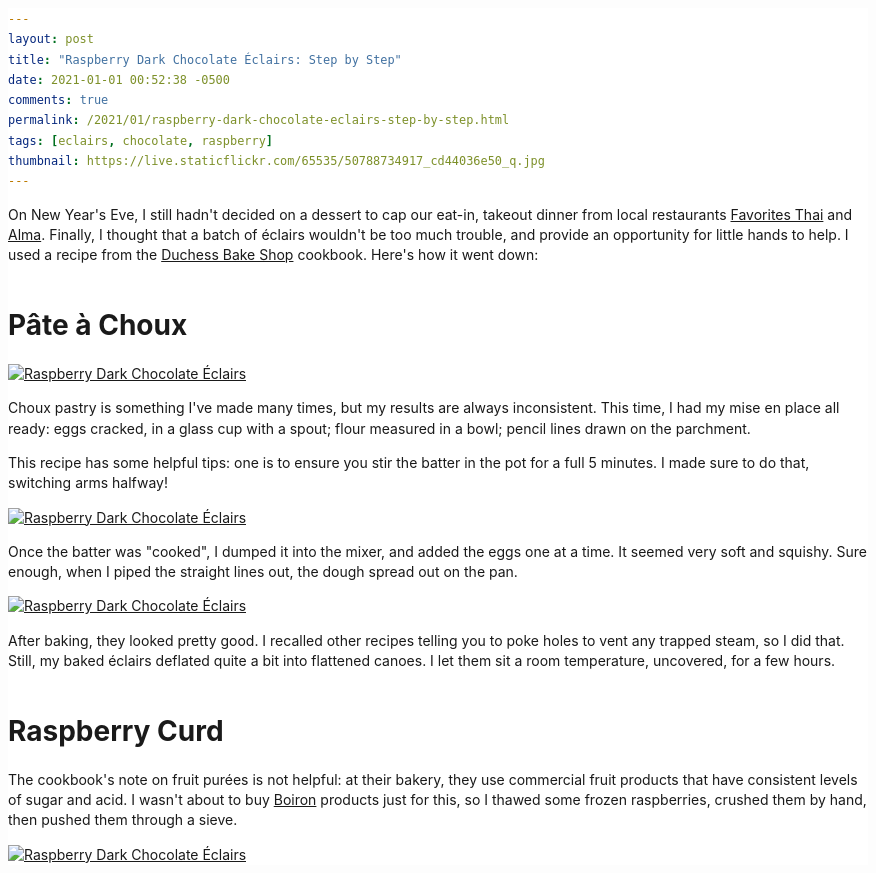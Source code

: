 ```yaml
---
layout: post
title: "Raspberry Dark Chocolate Éclairs: Step by Step"
date: 2021-01-01 00:52:38 -0500
comments: true
permalink: /2021/01/raspberry-dark-chocolate-eclairs-step-by-step.html
tags: [eclairs, chocolate, raspberry]
thumbnail: https://live.staticflickr.com/65535/50788734917_cd44036e50_q.jpg
---
```


On New Year's Eve, I still hadn't decided on a dessert to cap our eat-in, takeout
dinner from local restaurants [Favorites Thai](https://www.myfavethai.com/) and [Alma](http://www.almatoronto.com/).
Finally, I thought that a batch of éclairs wouldn't be too much trouble,
and provide an opportunity for little hands to help. I used a recipe from
the [Duchess Bake Shop](https://duchessbakeshop.com/collections/cookbooks/products/new-duchess-bake-shop-cookbook) cookbook. Here's how it went down:

# Pâte à Choux
<a data-flickr-embed="true" href="https://www.flickr.com/photos/gnuf/50788622316/in/dateposted/" title="Raspberry Dark Chocolate Éclairs"><img src="https://live.staticflickr.com/65535/50788622316_b34d060652_c.jpg" width="542" height="800" alt="Raspberry Dark Chocolate Éclairs"></a><script async src="//embedr.flickr.com/assets/client-code.js" charset="utf-8"></script>

Choux pastry is something I've made many times, but my results are always inconsistent.
This time, I had my mise en place all ready: eggs cracked, in a glass cup with a spout; 
flour measured in a bowl; pencil lines drawn on the parchment.

This recipe has some helpful tips: one is to ensure you stir the batter in the pot
for a full 5 minutes. I made sure to do that, switching arms halfway!

<a data-flickr-embed="true" href="https://www.flickr.com/photos/gnuf/50788729607/in/photostream/" title="Raspberry Dark Chocolate Éclairs"><img src="https://live.staticflickr.com/65535/50788729607_e7413018f6_c.jpg" width="800" height="600" alt="Raspberry Dark Chocolate Éclairs"></a><script async src="//embedr.flickr.com/assets/client-code.js" charset="utf-8"></script>

Once the batter was "cooked", I dumped it into the mixer, and added the eggs one at a time.
It seemed very soft and squishy. Sure enough, when I piped the straight lines out, the dough
spread out on the pan.

<a data-flickr-embed="true" href="https://www.flickr.com/photos/gnuf/50788730022/in/dateposted/" title="Raspberry Dark Chocolate Éclairs"><img src="https://live.staticflickr.com/65535/50788730022_e075b7eb15_c.jpg" width="800" height="600" alt="Raspberry Dark Chocolate Éclairs"></a><script async src="//embedr.flickr.com/assets/client-code.js" charset="utf-8"></script>

After baking, they looked pretty good. I recalled other recipes telling you to poke holes to vent
any trapped steam, so I did that. Still, my baked éclairs deflated quite a bit into flattened canoes.
I let them sit a room temperature, uncovered, for a few hours.

# Raspberry Curd
The cookbook's note on fruit purées is not helpful: at their bakery, they use
commercial fruit products that have consistent levels of sugar and acid. I wasn't about
to buy [Boiron](https://www.my-vb.com/us) products just for this, so I thawed some
frozen raspberries, crushed them by hand, then pushed them through a sieve.

<a data-flickr-embed="true" href="https://www.flickr.com/photos/gnuf/50788626641/in/photostream/" title="Raspberry Dark Chocolate Éclairs"><img src="https://live.staticflickr.com/65535/50788626641_055a7d97a2_c.jpg" width="600" height="800" alt="Raspberry Dark Chocolate Éclairs"></a><script async src="//embedr.flickr.com/assets/client-code.js" charset="utf-8"></script>
